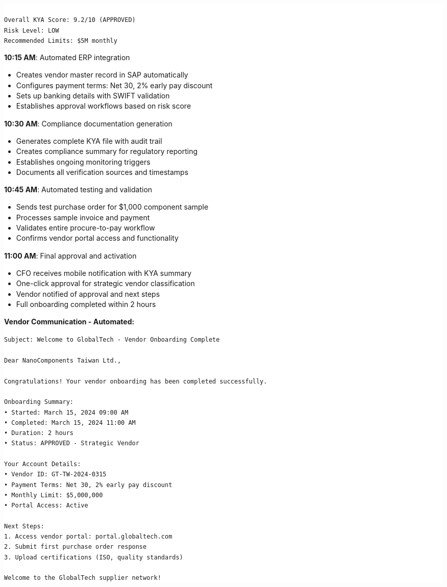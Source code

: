 ```

Overall KYA Score: 9.2/10 (APPROVED)
Risk Level: LOW
Recommended Limits: $5M monthly
```

**10:15 AM**: Automated ERP integration
- Creates vendor master record in SAP automatically
- Configures payment terms: Net 30, 2% early pay discount
- Sets up banking details with SWIFT validation
- Establishes approval workflows based on risk score

**10:30 AM**: Compliance documentation generation
- Generates complete KYA file with audit trail
- Creates compliance summary for regulatory reporting
- Establishes ongoing monitoring triggers
- Documents all verification sources and timestamps

**10:45 AM**: Automated testing and validation
- Sends test purchase order for $1,000 component sample
- Processes sample invoice and payment
- Validates entire procure-to-pay workflow
- Confirms vendor portal access and functionality

**11:00 AM**: Final approval and activation
- CFO receives mobile notification with KYA summary
- One-click approval for strategic vendor classification
- Vendor notified of approval and next steps
- Full onboarding completed within 2 hours

**Vendor Communication - Automated:**
```
Subject: Welcome to GlobalTech - Vendor Onboarding Complete

Dear NanoComponents Taiwan Ltd.,

Congratulations! Your vendor onboarding has been completed successfully.

Onboarding Summary:
• Started: March 15, 2024 09:00 AM
• Completed: March 15, 2024 11:00 AM
• Duration: 2 hours
• Status: APPROVED - Strategic Vendor

Your Account Details:
• Vendor ID: GT-TW-2024-0315
• Payment Terms: Net 30, 2% early pay discount
• Monthly Limit: $5,000,000
• Portal Access: Active

Next Steps:
1. Access vendor portal: portal.globaltech.com
2. Submit first purchase order response
3. Upload certifications (ISO, quality standards)

Welcome to the GlobalTech supplier network!
```
